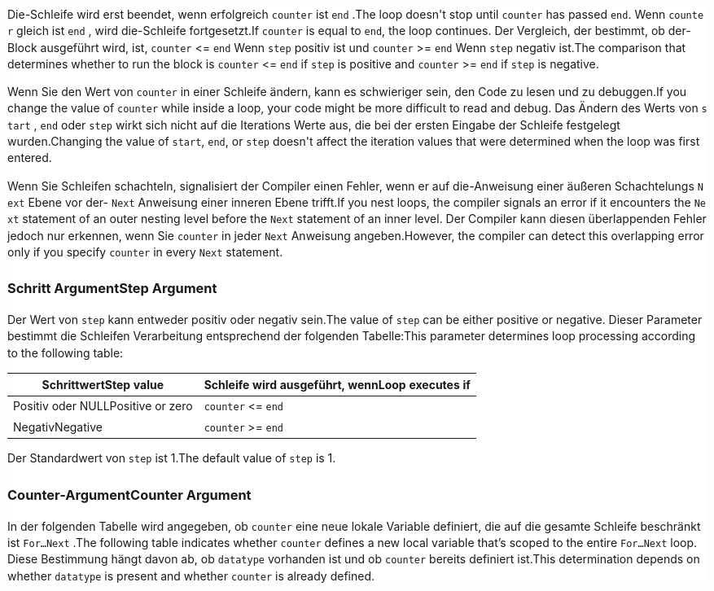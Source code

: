 <span data-ttu-id="03ab1-179">Die-Schleife wird erst beendet, wenn erfolgreich `counter` ist `end` .</span><span class="sxs-lookup"><span data-stu-id="03ab1-179">The loop doesn't stop until `counter` has passed `end`.</span></span> <span data-ttu-id="03ab1-180">Wenn `counter` gleich ist `end` , wird die-Schleife fortgesetzt.</span><span class="sxs-lookup"><span data-stu-id="03ab1-180">If `counter` is equal to `end`, the loop continues.</span></span> <span data-ttu-id="03ab1-181">Der Vergleich, der bestimmt, ob der-Block ausgeführt wird, ist, `counter`  <=  `end` Wenn `step` positiv ist und `counter`  >=  `end` Wenn `step` negativ ist.</span><span class="sxs-lookup"><span data-stu-id="03ab1-181">The comparison that determines whether to run the block is `counter` <= `end` if `step` is positive and `counter` >= `end` if `step` is negative.</span></span>

<span data-ttu-id="03ab1-182">Wenn Sie den Wert von `counter` in einer Schleife ändern, kann es schwieriger sein, den Code zu lesen und zu debuggen.</span><span class="sxs-lookup"><span data-stu-id="03ab1-182">If you change the value of `counter` while inside a loop, your code might be more difficult to read and debug.</span></span> <span data-ttu-id="03ab1-183">Das Ändern des Werts von `start` , `end` oder `step` wirkt sich nicht auf die Iterations Werte aus, die bei der ersten Eingabe der Schleife festgelegt wurden.</span><span class="sxs-lookup"><span data-stu-id="03ab1-183">Changing the value of `start`, `end`, or `step` doesn't affect the iteration values that were determined when the loop was first entered.</span></span>

<span data-ttu-id="03ab1-184">Wenn Sie Schleifen schachteln, signalisiert der Compiler einen Fehler, wenn er auf die-Anweisung einer äußeren Schachtelungs `Next` Ebene vor der- `Next` Anweisung einer inneren Ebene trifft.</span><span class="sxs-lookup"><span data-stu-id="03ab1-184">If you nest loops, the compiler signals an error if it encounters the `Next` statement of an outer nesting level before the `Next` statement of an inner level.</span></span> <span data-ttu-id="03ab1-185">Der Compiler kann diesen überlappenden Fehler jedoch nur erkennen, wenn Sie `counter` in jeder `Next` Anweisung angeben.</span><span class="sxs-lookup"><span data-stu-id="03ab1-185">However, the compiler can detect this overlapping error only if you specify `counter` in every `Next` statement.</span></span>

### <a name="step-argument"></a><span data-ttu-id="03ab1-186">Schritt Argument</span><span class="sxs-lookup"><span data-stu-id="03ab1-186">Step Argument</span></span>

<span data-ttu-id="03ab1-187">Der Wert von `step` kann entweder positiv oder negativ sein.</span><span class="sxs-lookup"><span data-stu-id="03ab1-187">The value of `step` can be either positive or negative.</span></span> <span data-ttu-id="03ab1-188">Dieser Parameter bestimmt die Schleifen Verarbeitung entsprechend der folgenden Tabelle:</span><span class="sxs-lookup"><span data-stu-id="03ab1-188">This parameter determines loop processing according to the following table:</span></span>

|<span data-ttu-id="03ab1-189">**Schrittwert**</span><span class="sxs-lookup"><span data-stu-id="03ab1-189">**Step value**</span></span>|<span data-ttu-id="03ab1-190">**Schleife wird ausgeführt, wenn**</span><span class="sxs-lookup"><span data-stu-id="03ab1-190">**Loop executes if**</span></span>|
|--------------------|--------------------------|
|<span data-ttu-id="03ab1-191">Positiv oder NULL</span><span class="sxs-lookup"><span data-stu-id="03ab1-191">Positive or zero</span></span>|`counter` <= `end`|
|<span data-ttu-id="03ab1-192">Negativ</span><span class="sxs-lookup"><span data-stu-id="03ab1-192">Negative</span></span>|`counter` >= `end`|

<span data-ttu-id="03ab1-193">Der Standardwert von `step` ist 1.</span><span class="sxs-lookup"><span data-stu-id="03ab1-193">The default value of `step` is 1.</span></span>

### <a name="counter-argument"></a><a name="BKMK_Counter"></a><span data-ttu-id="03ab1-194">Counter-Argument</span><span class="sxs-lookup"><span data-stu-id="03ab1-194">Counter Argument</span></span>

<span data-ttu-id="03ab1-195">In der folgenden Tabelle wird angegeben, ob `counter` eine neue lokale Variable definiert, die auf die gesamte Schleife beschränkt ist `For…Next` .</span><span class="sxs-lookup"><span data-stu-id="03ab1-195">The following table indicates whether `counter` defines a new local variable that’s scoped to the entire `For…Next` loop.</span></span> <span data-ttu-id="03ab1-196">Diese Bestimmung hängt davon ab, ob `datatype` vorhanden ist und ob `counter` bereits definiert ist.</span><span class="sxs-lookup"><span data-stu-id="03ab1-196">This determination depends on whether `datatype` is present and whether `counter` is already defined.</span></span>
